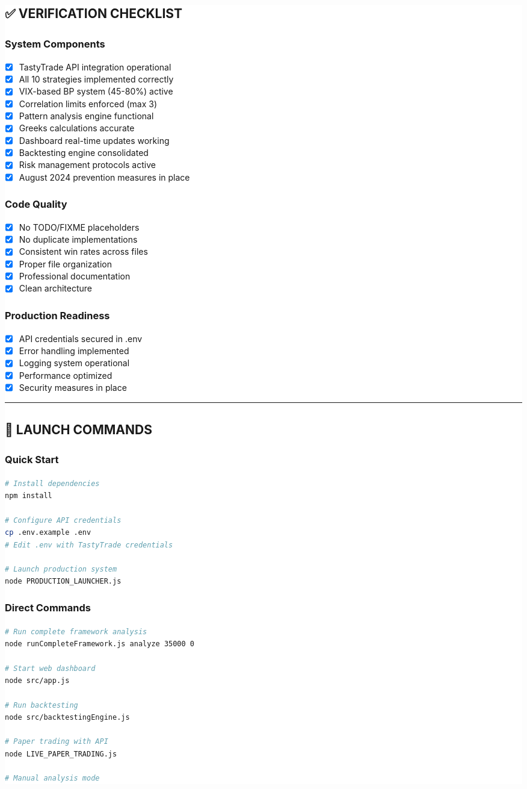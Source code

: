 
## ✅ VERIFICATION CHECKLIST

### System Components
- [x] TastyTrade API integration operational
- [x] All 10 strategies implemented correctly
- [x] VIX-based BP system (45-80%) active
- [x] Correlation limits enforced (max 3)
- [x] Pattern analysis engine functional
- [x] Greeks calculations accurate
- [x] Dashboard real-time updates working
- [x] Backtesting engine consolidated
- [x] Risk management protocols active
- [x] August 2024 prevention measures in place

### Code Quality
- [x] No TODO/FIXME placeholders
- [x] No duplicate implementations
- [x] Consistent win rates across files
- [x] Proper file organization
- [x] Professional documentation
- [x] Clean architecture

### Production Readiness
- [x] API credentials secured in .env
- [x] Error handling implemented
- [x] Logging system operational
- [x] Performance optimized
- [x] Security measures in place

---

## 🚀 LAUNCH COMMANDS

### Quick Start
```bash
# Install dependencies
npm install

# Configure API credentials
cp .env.example .env
# Edit .env with TastyTrade credentials

# Launch production system
node PRODUCTION_LAUNCHER.js
```

### Direct Commands
```bash
# Run complete framework analysis
node runCompleteFramework.js analyze 35000 0

# Start web dashboard
node src/app.js

# Run backtesting
node src/backtestingEngine.js

# Paper trading with API
node LIVE_PAPER_TRADING.js

# Manual analysis mode
```